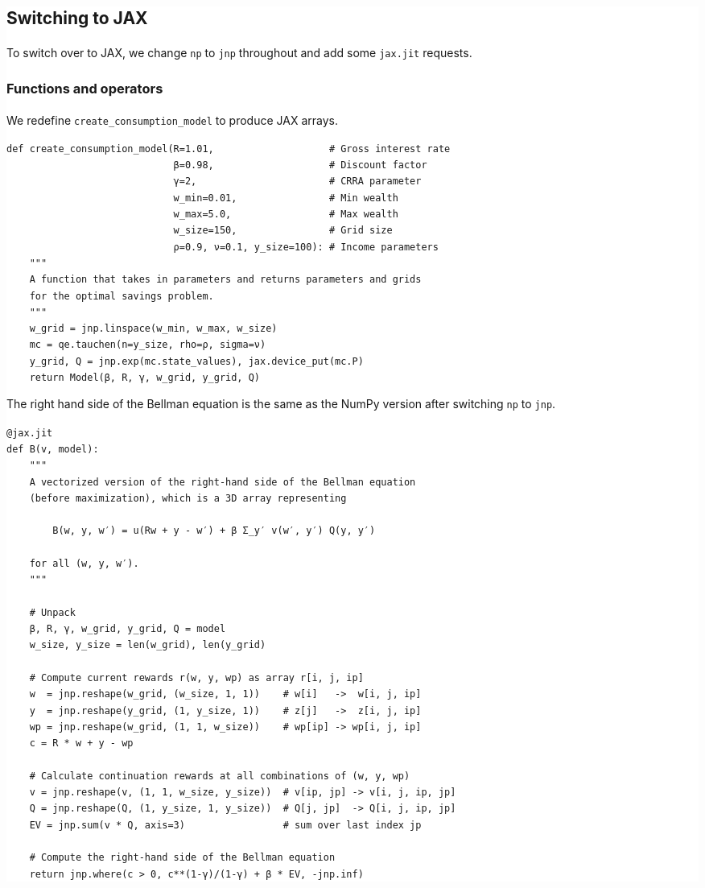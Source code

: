 ## Switching to JAX

To switch over to JAX, we change `np` to `jnp` throughout and add some
`jax.jit` requests.


### Functions and operators

We redefine `create_consumption_model` to produce JAX arrays.

```{code-cell} ipython3
def create_consumption_model(R=1.01,                    # Gross interest rate
                             β=0.98,                    # Discount factor
                             γ=2,                       # CRRA parameter
                             w_min=0.01,                # Min wealth
                             w_max=5.0,                 # Max wealth
                             w_size=150,                # Grid size
                             ρ=0.9, ν=0.1, y_size=100): # Income parameters
    """
    A function that takes in parameters and returns parameters and grids 
    for the optimal savings problem.
    """
    w_grid = jnp.linspace(w_min, w_max, w_size)
    mc = qe.tauchen(n=y_size, rho=ρ, sigma=ν)
    y_grid, Q = jnp.exp(mc.state_values), jax.device_put(mc.P)
    return Model(β, R, γ, w_grid, y_grid, Q)
```

The right hand side of the Bellman equation is the same as the NumPy version
after switching `np` to `jnp`.

```{code-cell} ipython3
@jax.jit
def B(v, model):
    """
    A vectorized version of the right-hand side of the Bellman equation
    (before maximization), which is a 3D array representing

        B(w, y, w′) = u(Rw + y - w′) + β Σ_y′ v(w′, y′) Q(y, y′)

    for all (w, y, w′).
    """

    # Unpack
    β, R, γ, w_grid, y_grid, Q = model
    w_size, y_size = len(w_grid), len(y_grid)

    # Compute current rewards r(w, y, wp) as array r[i, j, ip]
    w  = jnp.reshape(w_grid, (w_size, 1, 1))    # w[i]   ->  w[i, j, ip]
    y  = jnp.reshape(y_grid, (1, y_size, 1))    # z[j]   ->  z[i, j, ip]
    wp = jnp.reshape(w_grid, (1, 1, w_size))    # wp[ip] -> wp[i, j, ip]
    c = R * w + y - wp

    # Calculate continuation rewards at all combinations of (w, y, wp)
    v = jnp.reshape(v, (1, 1, w_size, y_size))  # v[ip, jp] -> v[i, j, ip, jp]
    Q = jnp.reshape(Q, (1, y_size, 1, y_size))  # Q[j, jp]  -> Q[i, j, ip, jp]
    EV = jnp.sum(v * Q, axis=3)                 # sum over last index jp

    # Compute the right-hand side of the Bellman equation
    return jnp.where(c > 0, c**(1-γ)/(1-γ) + β * EV, -jnp.inf)
```
